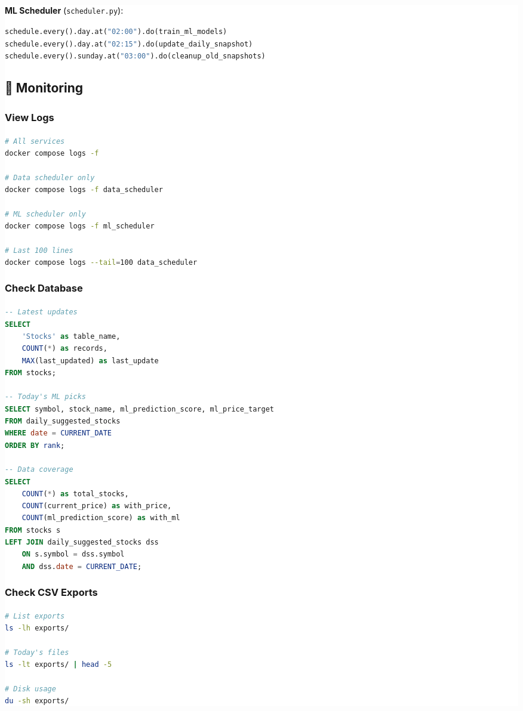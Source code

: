 **ML Scheduler** (`scheduler.py`):
```python
schedule.every().day.at("02:00").do(train_ml_models)
schedule.every().day.at("02:15").do(update_daily_snapshot)
schedule.every().sunday.at("03:00").do(cleanup_old_snapshots)
```

## 📝 Monitoring

### View Logs
```bash
# All services
docker compose logs -f

# Data scheduler only
docker compose logs -f data_scheduler

# ML scheduler only
docker compose logs -f ml_scheduler

# Last 100 lines
docker compose logs --tail=100 data_scheduler
```

### Check Database
```sql
-- Latest updates
SELECT 
    'Stocks' as table_name,
    COUNT(*) as records,
    MAX(last_updated) as last_update
FROM stocks;

-- Today's ML picks
SELECT symbol, stock_name, ml_prediction_score, ml_price_target
FROM daily_suggested_stocks
WHERE date = CURRENT_DATE
ORDER BY rank;

-- Data coverage
SELECT 
    COUNT(*) as total_stocks,
    COUNT(current_price) as with_price,
    COUNT(ml_prediction_score) as with_ml
FROM stocks s
LEFT JOIN daily_suggested_stocks dss 
    ON s.symbol = dss.symbol 
    AND dss.date = CURRENT_DATE;
```

### Check CSV Exports
```bash
# List exports
ls -lh exports/

# Today's files
ls -lt exports/ | head -5

# Disk usage
du -sh exports/
```
